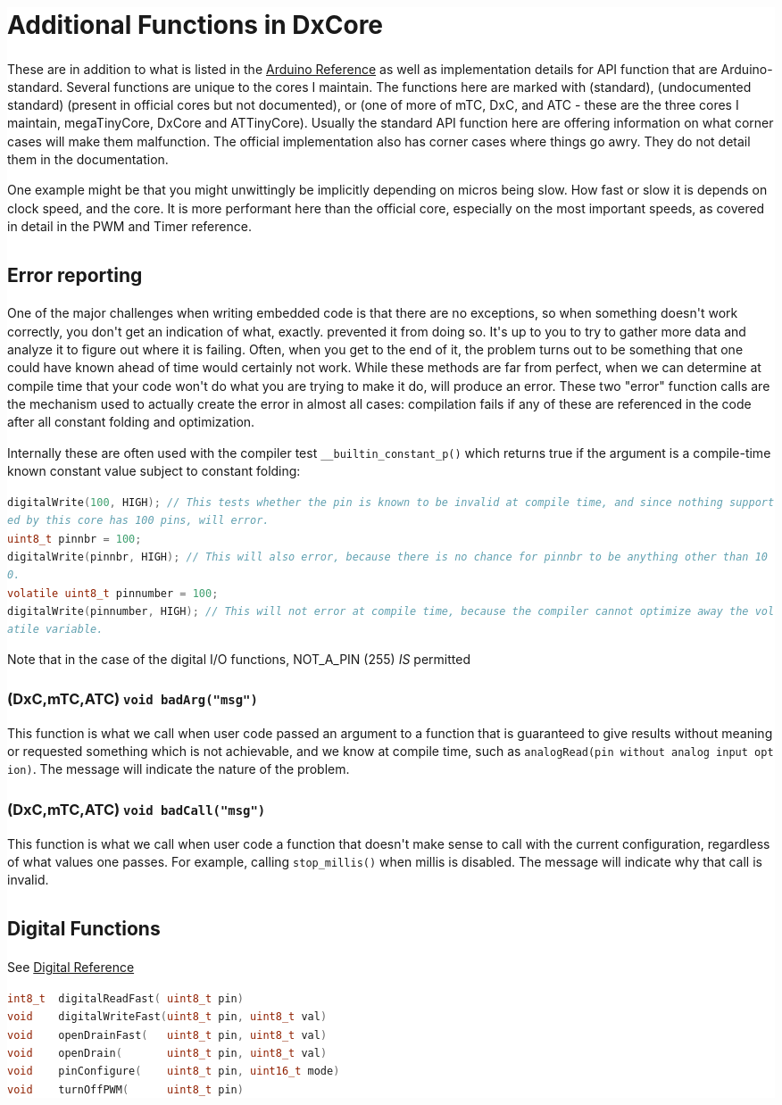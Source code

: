 # Additional Functions in DxCore
These are in addition to what is listed in the [Arduino Reference](https://www.arduino.cc/reference/en/) as well as implementation details for API function that are Arduino-standard. Several functions are unique to the cores I maintain. The functions here are marked with (standard), (undocumented standard) (present in official cores but not documented), or (one of more of mTC, DxC, and ATC - these are the three cores I maintain, megaTinyCore, DxCore and ATTinyCore). Usually the standard API function here are offering information on what corner cases will make them malfunction. The official implementation also has corner cases where things go awry. They do not detail them in the documentation.

One example might be that you might unwittingly be implicitly depending on micros being slow. How fast or slow it is depends on clock speed, and the core. It is more performant here than the official core, especially on the most important speeds, as covered in detail in the PWM and Timer reference.

## Error reporting
One of the major challenges when writing embedded code is that there are no exceptions, so when something doesn't work correctly, you don't get an indication of what, exactly. prevented it from doing so. It's up to you to try to gather more data and analyze it to figure out where it is failing. Often, when you get to the end of it, the problem turns out to be something that one could have known ahead of time would certainly not work. While these methods are far from perfect, when we can determine at compile time that your code won't do what you are trying to make it do, will produce an error. These two "error" function calls are the mechanism used to actually create the error in almost all cases: compilation fails if any of these are referenced in the code after all constant folding and optimization.

Internally these are often used with the compiler test `__builtin_constant_p()` which returns true if the argument is a compile-time known constant value subject to constant folding:
```c
digitalWrite(100, HIGH); // This tests whether the pin is known to be invalid at compile time, and since nothing supported by this core has 100 pins, will error.
uint8_t pinnbr = 100;
digitalWrite(pinnbr, HIGH); // This will also error, because there is no chance for pinnbr to be anything other than 100.
volatile uint8_t pinnumber = 100;
digitalWrite(pinnumber, HIGH); // This will not error at compile time, because the compiler cannot optimize away the volatile variable.
```
Note that in the case of the digital I/O functions, NOT_A_PIN (255) *IS* permitted
### (DxC,mTC,ATC)  `void badArg("msg")`
This function is what we call when user code passed an argument to a function that is guaranteed to give results without meaning or requested something which is not achievable, and we know at compile time, such as `analogRead(pin without analog input option)`. The message will indicate the nature of the problem.

### (DxC,mTC,ATC) `void badCall("msg")`
This function is what we call when user code a function that doesn't make sense to call with the current configuration, regardless of what values one passes. For example, calling `stop_millis()` when millis is disabled. The message will indicate why that call is invalid.

## Digital Functions
See [Digital Reference](https://github.com/SpenceKonde/megaTinyCore/blob/master/megaavr/extras/Ref_Digital.md)
```c
int8_t  digitalReadFast( uint8_t pin)
void    digitalWriteFast(uint8_t pin, uint8_t val)
void    openDrainFast(   uint8_t pin, uint8_t val)
void    openDrain(       uint8_t pin, uint8_t val)
void    pinConfigure(    uint8_t pin, uint16_t mode)
void    turnOffPWM(      uint8_t pin)
```